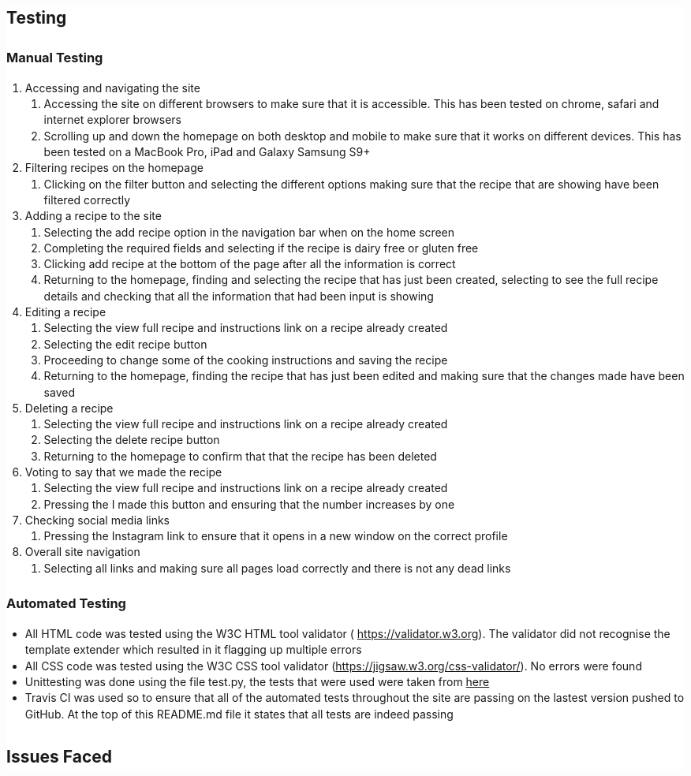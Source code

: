 
## Testing
### Manual Testing

1. Accessing and navigating the site
    1. Accessing the site on different browsers to make sure that it is accessible. This has been tested on chrome, safari and internet explorer browsers
    2. Scrolling up and down the homepage on both desktop and mobile to make sure that it works on different devices. This has been tested on a MacBook Pro, iPad and Galaxy Samsung S9+
2. Filtering recipes on the homepage
    1. Clicking on the filter button and selecting the different options making sure that the recipe that are showing have been filtered correctly
3. Adding a recipe to the site
    1. Selecting the add recipe option in the navigation bar when on the home screen
    2. Completing the required fields and selecting if the recipe is dairy free or gluten free
    3. Clicking add recipe at the bottom of the page after all the information is correct
    4. Returning to the homepage, finding and selecting the recipe that has just been created, selecting to see the full recipe details and checking that all the information that had been input is showing
4. Editing a recipe
    1. Selecting the view full recipe and instructions link on a recipe already created
    2. Selecting the edit recipe button
    3. Proceeding to change some of the cooking instructions and saving the recipe
    4. Returning to the homepage, finding the recipe that has just been edited and making sure that the changes made have been saved
5. Deleting a recipe
    1. Selecting the view full recipe and instructions link on a recipe already created
    2. Selecting the delete recipe button
    3. Returning to the homepage to confirm that that the recipe has been deleted
6. Voting to say that we made the recipe
    1. Selecting the view full recipe and instructions link on a recipe already created
    2. Pressing the I made this button and ensuring that the number increases by one 
7. Checking social media links
    1. Pressing the Instagram link to ensure that it opens in a new window on the correct profile
8. Overall site navigation
    1. Selecting all links and making sure all pages load correctly and there is not any dead links

### Automated Testing
- All HTML code was tested using the W3C HTML tool validator ( https://validator.w3.org). The validator did not recognise the template extender which resulted in it flagging up multiple errors
- All CSS code was tested using the W3C CSS tool validator (https://jigsaw.w3.org/css-validator/). No errors were found
- Unittesting was done using the file test.py, the tests that were used were taken from [here](https://damyanon.net/post/flask-series-testing/)
- Travis CI was used so to ensure that all of the automated tests throughout the site are passing on the lastest version pushed to GitHub. At the top of this README.md file it states that all tests are indeed passing


## Issues Faced
